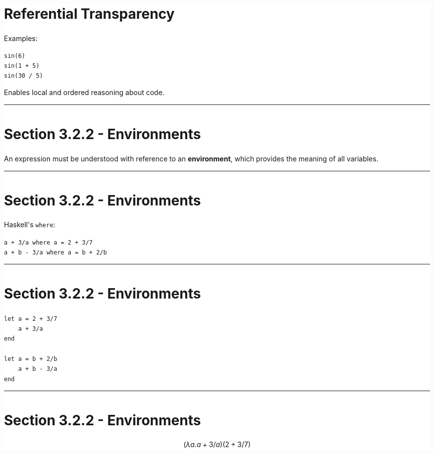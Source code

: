 
# Referential Transparency

Examples:

```
sin(6)
sin(1 + 5)
sin(30 / 5)
```

Enables local and ordered reasoning about code.

---

# Section 3.2.2 - Environments

An expression must be understood with reference to an **environment**, which
provides the meaning of all variables.

---

# Section 3.2.2 - Environments

Haskell's `where`:

```
a + 3/a where a = 2 + 3/7
a + b - 3/a where a = b + 2/b
```

---

# Section 3.2.2 - Environments

```
let a = 2 + 3/7
    a + 3/a
end

let a = b + 2/b
    a + b - 3/a
end
```

---

# Section 3.2.2 - Environments

$$
(\lambda a. a + 3/a)(2 + 3/7)
$$
